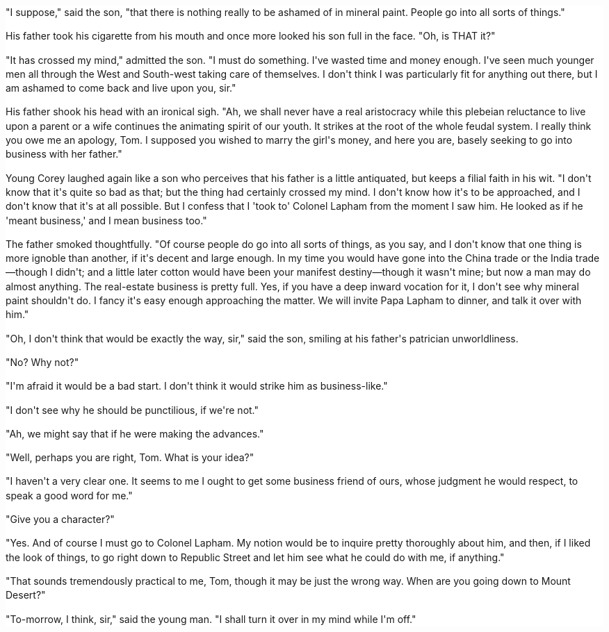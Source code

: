 "I suppose," said the son, "that there is nothing really to be ashamed of in mineral paint. People go into all sorts of things."

His father took his cigarette from his mouth and once more looked his son full in the face. "Oh, is THAT it?"

"It has crossed my mind," admitted the son. "I must do something. I've wasted time and money enough. I've seen much younger men all through the West and South-west taking care of themselves. I don't think I was particularly fit for anything out there, but I am ashamed to come back and live upon you, sir."

His father shook his head with an ironical sigh. "Ah, we shall never have a real aristocracy while this plebeian reluctance to live upon a parent or a wife continues the animating spirit of our youth. It strikes at the root of the whole feudal system. I really think you owe me an apology, Tom. I supposed you wished to marry the girl's money, and here you are, basely seeking to go into business with her father."

Young Corey laughed again like a son who perceives that his father is a little antiquated, but keeps a filial faith in his wit. "I don't know that it's quite so bad as that; but the thing had certainly crossed my mind. I don't know how it's to be approached, and I don't know that it's at all possible. But I confess that I 'took to' Colonel Lapham from the moment I saw him. He looked as if he 'meant business,' and I mean business too."

The father smoked thoughtfully. "Of course people do go into all sorts of things, as you say, and I don't know that one thing is more ignoble than another, if it's decent and large enough. In my time you would have gone into the China trade or the India trade—though I didn't; and a little later cotton would have been your manifest destiny—though it wasn't mine; but now a man may do almost anything. The real-estate business is pretty full. Yes, if you have a deep inward vocation for it, I don't see why mineral paint shouldn't do. I fancy it's easy enough approaching the matter. We will invite Papa Lapham to dinner, and talk it over with him."

"Oh, I don't think that would be exactly the way, sir," said the son, smiling at his father's patrician unworldliness.

"No? Why not?"

"I'm afraid it would be a bad start. I don't think it would strike him as business-like."

"I don't see why he should be punctilious, if we're not."

"Ah, we might say that if he were making the advances."

"Well, perhaps you are right, Tom. What is your idea?"

"I haven't a very clear one. It seems to me I ought to get some business friend of ours, whose judgment he would respect, to speak a good word for me."

"Give you a character?"

"Yes. And of course I must go to Colonel Lapham. My notion would be to inquire pretty thoroughly about him, and then, if I liked the look of things, to go right down to Republic Street and let him see what he could do with me, if anything."

"That sounds tremendously practical to me, Tom, though it may be just the wrong way. When are you going down to Mount Desert?"

"To-morrow, I think, sir," said the young man. "I shall turn it over in my mind while I'm off."

